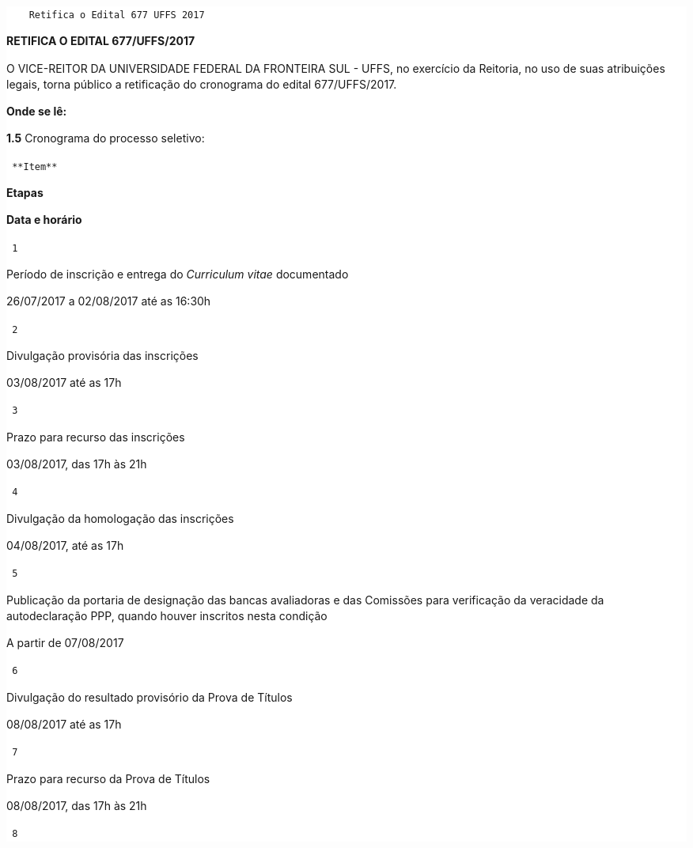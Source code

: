         Retifica o Edital 677 UFFS 2017  

**RETIFICA O EDITAL 677/UFFS/2017**

  

 O VICE-REITOR DA UNIVERSIDADE FEDERAL DA FRONTEIRA SUL - UFFS, no exercício da Reitoria, no uso de suas atribuições legais, torna público a retificação do cronograma do edital 677/UFFS/2017.

  

 **Onde se lê:**

 **1.5** Cronograma do processo seletivo:

     **Item**

   **Etapas**

   **Data e horário**

     1

   Período de inscrição e entrega do *Curriculum vitae* documentado

   26/07/2017 a 02/08/2017 até as 16:30h

     2

   Divulgação provisória das inscrições

   03/08/2017 até as 17h

     3

   Prazo para recurso das inscrições

   03/08/2017, das 17h às 21h

     4

   Divulgação da homologação das inscrições

   04/08/2017, até as 17h

     5

   Publicação da portaria de designação das bancas avaliadoras e das Comissões para verificação da veracidade da autodeclaração PPP, quando houver inscritos nesta condição

   A partir de 07/08/2017

     6

   Divulgação do resultado provisório da Prova de Títulos

   08/08/2017 até as 17h

     7

   Prazo para recurso da Prova de Títulos

   08/08/2017, das 17h às 21h

     8
